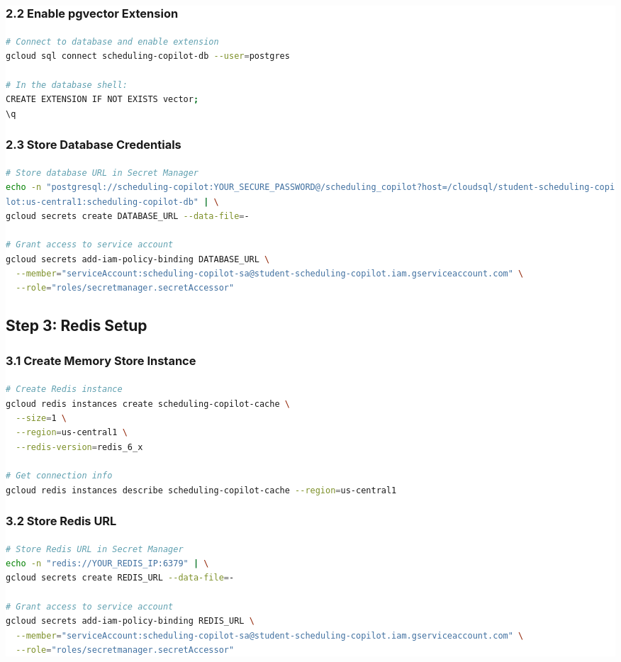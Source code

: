 ### 2.2 Enable pgvector Extension

```bash
# Connect to database and enable extension
gcloud sql connect scheduling-copilot-db --user=postgres

# In the database shell:
CREATE EXTENSION IF NOT EXISTS vector;
\q
```

### 2.3 Store Database Credentials

```bash
# Store database URL in Secret Manager
echo -n "postgresql://scheduling-copilot:YOUR_SECURE_PASSWORD@/scheduling_copilot?host=/cloudsql/student-scheduling-copilot:us-central1:scheduling-copilot-db" | \
gcloud secrets create DATABASE_URL --data-file=-

# Grant access to service account
gcloud secrets add-iam-policy-binding DATABASE_URL \
  --member="serviceAccount:scheduling-copilot-sa@student-scheduling-copilot.iam.gserviceaccount.com" \
  --role="roles/secretmanager.secretAccessor"
```

## Step 3: Redis Setup

### 3.1 Create Memory Store Instance

```bash
# Create Redis instance
gcloud redis instances create scheduling-copilot-cache \
  --size=1 \
  --region=us-central1 \
  --redis-version=redis_6_x

# Get connection info
gcloud redis instances describe scheduling-copilot-cache --region=us-central1
```

### 3.2 Store Redis URL

```bash
# Store Redis URL in Secret Manager
echo -n "redis://YOUR_REDIS_IP:6379" | \
gcloud secrets create REDIS_URL --data-file=-

# Grant access to service account
gcloud secrets add-iam-policy-binding REDIS_URL \
  --member="serviceAccount:scheduling-copilot-sa@student-scheduling-copilot.iam.gserviceaccount.com" \
  --role="roles/secretmanager.secretAccessor"
```
